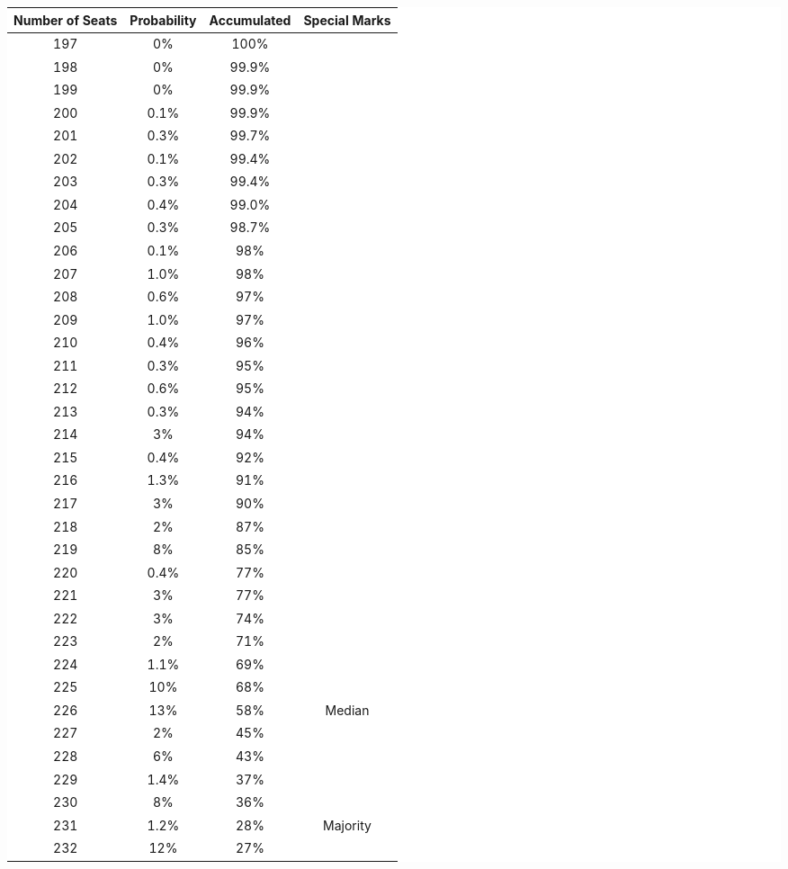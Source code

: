 | Number of Seats | Probability | Accumulated | Special Marks |
|:---------------:|:-----------:|:-----------:|:-------------:|
| 197 | 0% | 100% |  |
| 198 | 0% | 99.9% |  |
| 199 | 0% | 99.9% |  |
| 200 | 0.1% | 99.9% |  |
| 201 | 0.3% | 99.7% |  |
| 202 | 0.1% | 99.4% |  |
| 203 | 0.3% | 99.4% |  |
| 204 | 0.4% | 99.0% |  |
| 205 | 0.3% | 98.7% |  |
| 206 | 0.1% | 98% |  |
| 207 | 1.0% | 98% |  |
| 208 | 0.6% | 97% |  |
| 209 | 1.0% | 97% |  |
| 210 | 0.4% | 96% |  |
| 211 | 0.3% | 95% |  |
| 212 | 0.6% | 95% |  |
| 213 | 0.3% | 94% |  |
| 214 | 3% | 94% |  |
| 215 | 0.4% | 92% |  |
| 216 | 1.3% | 91% |  |
| 217 | 3% | 90% |  |
| 218 | 2% | 87% |  |
| 219 | 8% | 85% |  |
| 220 | 0.4% | 77% |  |
| 221 | 3% | 77% |  |
| 222 | 3% | 74% |  |
| 223 | 2% | 71% |  |
| 224 | 1.1% | 69% |  |
| 225 | 10% | 68% |  |
| 226 | 13% | 58% | Median |
| 227 | 2% | 45% |  |
| 228 | 6% | 43% |  |
| 229 | 1.4% | 37% |  |
| 230 | 8% | 36% |  |
| 231 | 1.2% | 28% | Majority |
| 232 | 12% | 27% |  |